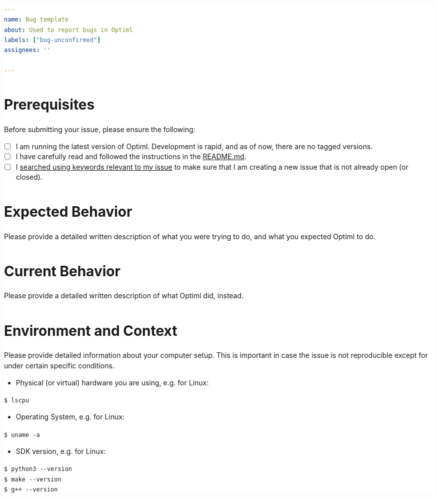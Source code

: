 ```yaml
---
name: Bug template
about: Used to report bugs in Optiml
labels: ["bug-unconfirmed"]
assignees: ''

---
```


# Prerequisites

Before submitting your issue, please ensure the following:

- [ ] I am running the latest version of Optiml. Development is rapid, and as of now, there are no tagged versions.
- [ ] I have carefully read and followed the instructions in the [README.md](https://github.com/KAIST-KEAI/Optiml/blob/main/README.md).
- [ ] I [searched using keywords relevant to my issue](https://docs.github.com/en/issues/tracking-your-work-with-issues/filtering-and-searching-issues-and-pull-requests) to make sure that I am creating a new issue that is not already open (or closed).

# Expected Behavior

Please provide a detailed written description of what you were trying to do, and what you expected Optiml to do.

# Current Behavior

Please provide a detailed written description of what Optiml did, instead.

# Environment and Context

Please provide detailed information about your computer setup. This is important in case the issue is not reproducible except for under certain specific conditions.

* Physical (or virtual) hardware you are using, e.g. for Linux:

`$ lscpu`

* Operating System, e.g. for Linux:

`$ uname -a`

* SDK version, e.g. for Linux:

```
$ python3 --version
$ make --version
$ g++ --version
```
